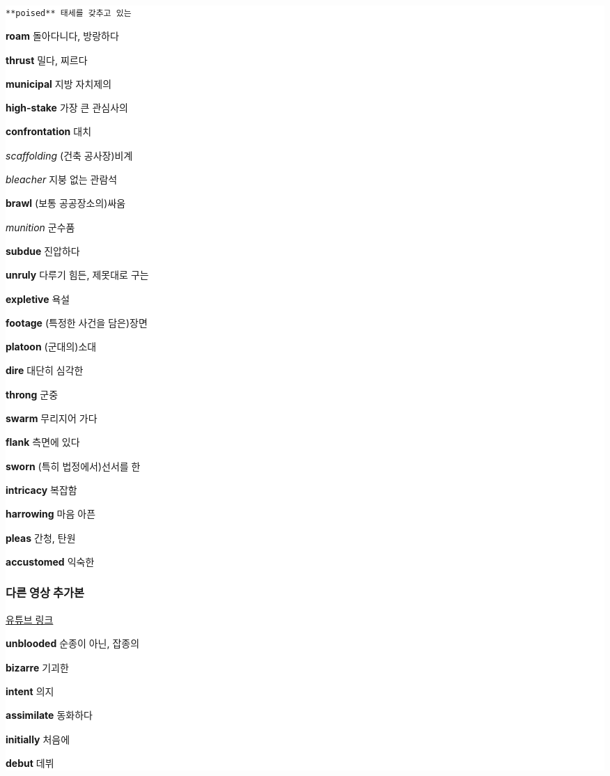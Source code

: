 
	**poised** 태세를 갖추고 있는

**roam** 돌아다니다, 방랑하다

**thrust** 밀다, 찌르다

**municipal** 지방 자치제의

**high-stake** 가장 큰 관심사의

**confrontation** 대치

*scaffolding* (건축 공사장)비계

*bleacher* 지붕 없는 관람석

**brawl** (보통 공공장소의)싸움

*munition* 군수품

**subdue** 진압하다

**unruly** 다루기 힘든, 제못대로 구는

**expletive** 욕설

**footage** (특정한 사건을 담은)장면

**platoon** (군대의)소대

**dire** 대단히 심각한

**throng** 군중 

**swarm** 무리지어 가다

**flank** 측면에 있다

**sworn** (특히 법정에서)선서를 한

**intricacy** 복잡함

**harrowing** 마음 아픈

**pleas** 간청, 탄원

**accustomed** 익숙한

### 다른 영상 추가본

[유튜브 링크](https://www.youtube.com/watch?v=19ITrZHrPlg)


**unblooded** 순종이 아닌, 잡종의

**bizarre** 기괴한

**intent** 의지

**assimilate** 동화하다

**initially** 처음에

**debut** 데뷔
